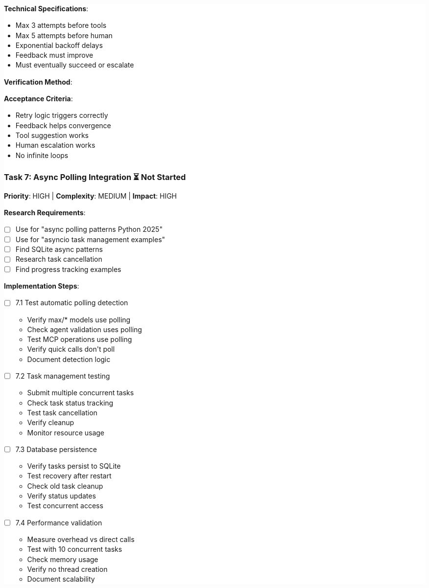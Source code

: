 **Technical Specifications**:
- Max 3 attempts before tools
- Max 5 attempts before human
- Exponential backoff delays
- Feedback must improve
- Must eventually succeed or escalate

**Verification Method**:


**Acceptance Criteria**:
- Retry logic triggers correctly
- Feedback helps convergence
- Tool suggestion works
- Human escalation works
- No infinite loops

### Task 7: Async Polling Integration ⏳ Not Started

**Priority**: HIGH | **Complexity**: MEDIUM | **Impact**: HIGH

**Research Requirements**:
- [ ] Use  for "async polling patterns Python 2025"
- [ ] Use  for "asyncio task management examples"
- [ ] Find SQLite async patterns
- [ ] Research task cancellation
- [ ] Find progress tracking examples

**Implementation Steps**:
- [ ] 7.1 Test automatic polling detection
  - Verify max/* models use polling
  - Check agent validation uses polling
  - Test MCP operations use polling
  - Verify quick calls don't poll
  - Document detection logic

- [ ] 7.2 Task management testing
  - Submit multiple concurrent tasks
  - Check task status tracking
  - Test task cancellation
  - Verify cleanup
  - Monitor resource usage

- [ ] 7.3 Database persistence
  - Verify tasks persist to SQLite
  - Test recovery after restart
  - Check old task cleanup
  - Verify status updates
  - Test concurrent access

- [ ] 7.4 Performance validation
  - Measure overhead vs direct calls
  - Test with 10 concurrent tasks
  - Check memory usage
  - Verify no thread creation
  - Document scalability
